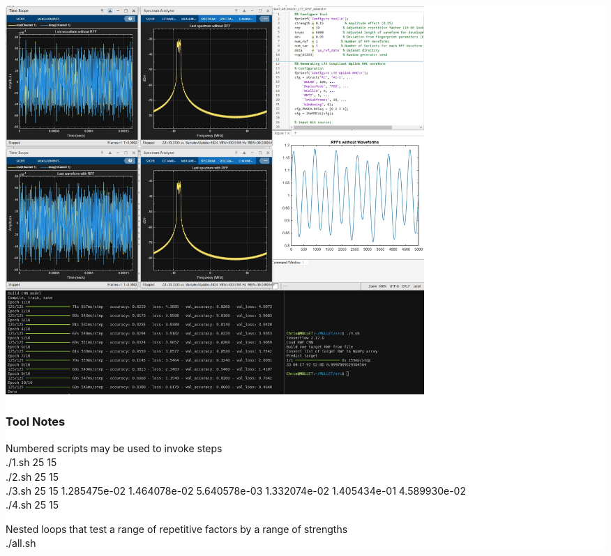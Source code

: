 <img src="../img/s15r30c99.jpg" width="600">

### Tool Notes
  
Numbered scripts may be used to invoke steps  
./1.sh 25 15  
./2.sh 25 15  
./3.sh 25 15 1.285475e-02 1.464078e-02 5.640578e-03 1.332074e-02 1.405434e-01 4.589930e-02  
./4.sh 25 15

Nested loops that test a range of repetitive factors by a range of strengths  
./all.sh

